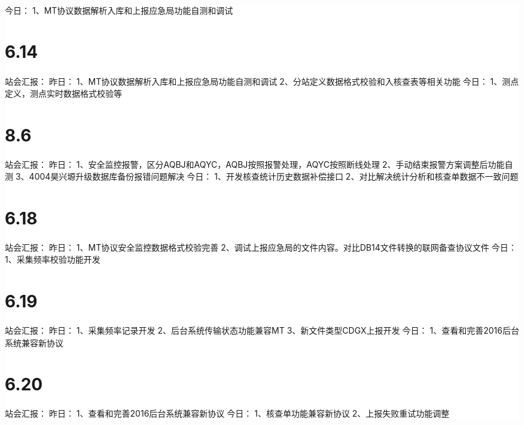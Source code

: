 今日：
1、MT协议数据解析入库和上报应急局功能自测和调试

# 6.14

站会汇报：
昨日：
1、MT协议数据解析入库和上报应急局功能自测和调试
2、分站定义数据格式校验和入核查表等相关功能
今日：
1、测点定义，测点实时数据格式校验等

# 8.6
站会汇报：
昨日：
1、安全监控报警，区分AQBJ和AQYC，AQBJ按照报警处理，AQYC按照断线处理
2、手动结束报警方案调整后功能自测
3、4004昊兴塬升级数据库备份报错问题解决
今日：
1、开发核查统计历史数据补偿接口
2、对比解决统计分析和核查单数据不一致问题

# 6.18

站会汇报：
昨日：
1、MT协议安全监控数据格式校验完善
2、调试上报应急局的文件内容。对比DB14文件转换的联网备查协议文件
今日：
1、采集频率校验功能开发

# 6.19
站会汇报：
昨日：
1、采集频率记录开发
2、后台系统传输状态功能兼容MT
3、新文件类型CDGX上报开发
今日：
1、查看和完善2016后台系统兼容新协议

# 6.20
站会汇报：
昨日：
1、查看和完善2016后台系统兼容新协议
今日：
1、核查单功能兼容新协议
2、上报失败重试功能调整
